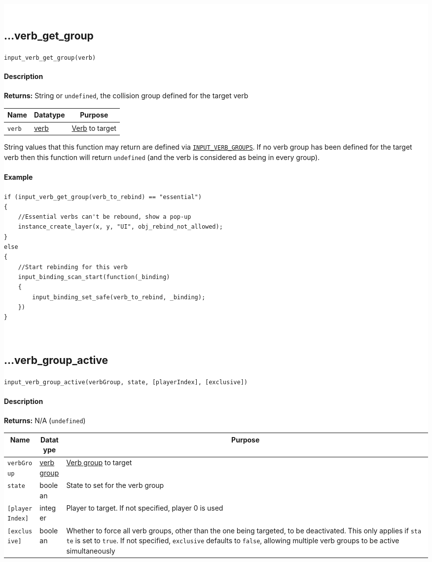

&nbsp;

## …verb_get_group

`input_verb_get_group(verb)`



#### **Description**

**Returns:** String or `undefined`, the collision group defined for the target verb

|Name  |Datatype                  |Purpose                             |
|------|--------------------------|------------------------------------|
|`verb`|[verb](Verbs-and-Bindings)|[Verb](Verbs-and-Bindings) to target|

String values that this function may return are defined via [`INPUT_VERB_GROUPS`](Config-Macros?id=profiles-and-bindings). If no verb group has been defined for the target verb then this function will return `undefined` (and the verb is considered as being in every group).

#### **Example**

```gml
if (input_verb_get_group(verb_to_rebind) == "essential")
{
	//Essential verbs can't be rebound, show a pop-up
	instance_create_layer(x, y, "UI", obj_rebind_not_allowed);
}
else
{
	//Start rebinding for this verb
	input_binding_scan_start(function(_binding)
	{
		input_binding_set_safe(verb_to_rebind, _binding);
	})
}
```



&nbsp;

## …verb_group_active

`input_verb_group_active(verbGroup, state, [playerIndex], [exclusive])`



#### **Description**

**Returns:** N/A (`undefined`)

|Name           |Datatype                        |Purpose                                                                                                                                                                                                                                            |
|---------------|--------------------------------|---------------------------------------------------------------------------------------------------------------------------------------------------------------------------------------------------------------------------------------------------|
|`verbGroup`    |[verb group](Verbs-and-Bindings)|[Verb group](Verbs-and-Bindings) to target                                                                                                                                                                                                         |
|`state`        |boolean                         |State to set for the verb group                                                                                                                                                                                                                    |
|`[playerIndex]`|integer                         |Player to target. If not specified, player 0 is used                                                                                                                                                                                               |
|`[exclusive]`  |boolean                         |Whether to force all verb groups, other than the one being targeted, to be deactivated. This only applies if `state` is set to `true`. If not specified, `exclusive` defaults to `false`, allowing multiple verb groups to be active simultaneously|
